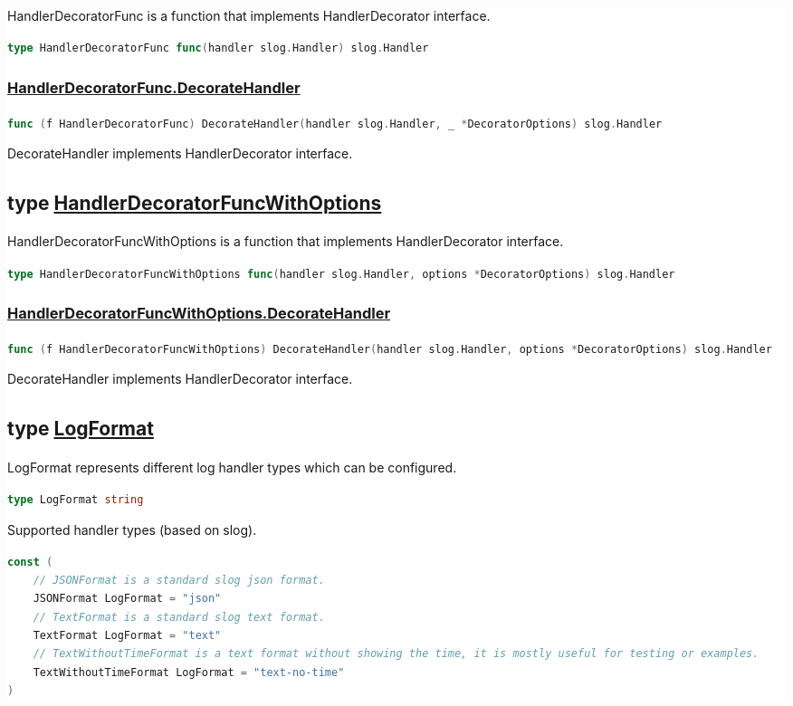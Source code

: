 HandlerDecoratorFunc is a function that implements HandlerDecorator interface.

```go
type HandlerDecoratorFunc func(handler slog.Handler) slog.Handler
```

<a name="HandlerDecoratorFunc.DecorateHandler"></a>
### [HandlerDecoratorFunc.DecorateHandler](<https://github.com/go-softwarelab/common/blob/main/pkg/slogx/handler_decorator.go#L20>)

```go
func (f HandlerDecoratorFunc) DecorateHandler(handler slog.Handler, _ *DecoratorOptions) slog.Handler
```

DecorateHandler implements HandlerDecorator interface.

<a name="HandlerDecoratorFuncWithOptions"></a>
## type [HandlerDecoratorFuncWithOptions](<https://github.com/go-softwarelab/common/blob/main/pkg/slogx/handler_decorator.go#L25>)

HandlerDecoratorFuncWithOptions is a function that implements HandlerDecorator interface.

```go
type HandlerDecoratorFuncWithOptions func(handler slog.Handler, options *DecoratorOptions) slog.Handler
```

<a name="HandlerDecoratorFuncWithOptions.DecorateHandler"></a>
### [HandlerDecoratorFuncWithOptions.DecorateHandler](<https://github.com/go-softwarelab/common/blob/main/pkg/slogx/handler_decorator.go#L28>)

```go
func (f HandlerDecoratorFuncWithOptions) DecorateHandler(handler slog.Handler, options *DecoratorOptions) slog.Handler
```

DecorateHandler implements HandlerDecorator interface.

<a name="LogFormat"></a>
## type [LogFormat](<https://github.com/go-softwarelab/common/blob/main/pkg/slogx/configuration.go#L69>)

LogFormat represents different log handler types which can be configured.

```go
type LogFormat string
```

<a name="JSONFormat"></a>Supported handler types \(based on slog\).

```go
const (
    // JSONFormat is a standard slog json format.
    JSONFormat LogFormat = "json"
    // TextFormat is a standard slog text format.
    TextFormat LogFormat = "text"
    // TextWithoutTimeFormat is a text format without showing the time, it is mostly useful for testing or examples.
    TextWithoutTimeFormat LogFormat = "text-no-time"
)
```

